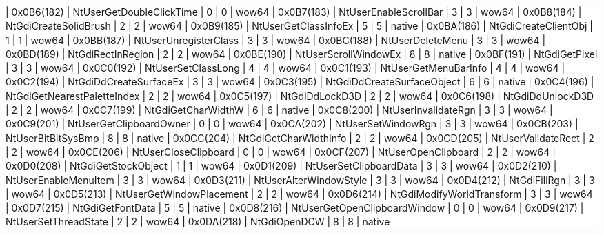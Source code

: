 | 0x0B6(182) | NtUserGetDoubleClickTime | 0 | 0 | wow64
| 0x0B7(183) | NtUserEnableScrollBar | 3 | 3 | wow64
| 0x0B8(184) | NtGdiCreateSolidBrush | 2 | 2 | wow64
| 0x0B9(185) | NtUserGetClassInfoEx | 5 | 5 | native
| 0x0BA(186) | NtGdiCreateClientObj | 1 | 1 | wow64
| 0x0BB(187) | NtUserUnregisterClass | 3 | 3 | wow64
| 0x0BC(188) | NtUserDeleteMenu | 3 | 3 | wow64
| 0x0BD(189) | NtGdiRectInRegion | 2 | 2 | wow64
| 0x0BE(190) | NtUserScrollWindowEx | 8 | 8 | native
| 0x0BF(191) | NtGdiGetPixel | 3 | 3 | wow64
| 0x0C0(192) | NtUserSetClassLong | 4 | 4 | wow64
| 0x0C1(193) | NtUserGetMenuBarInfo | 4 | 4 | wow64
| 0x0C2(194) | NtGdiDdCreateSurfaceEx | 3 | 3 | wow64
| 0x0C3(195) | NtGdiDdCreateSurfaceObject | 6 | 6 | native
| 0x0C4(196) | NtGdiGetNearestPaletteIndex | 2 | 2 | wow64
| 0x0C5(197) | NtGdiDdLockD3D | 2 | 2 | wow64
| 0x0C6(198) | NtGdiDdUnlockD3D | 2 | 2 | wow64
| 0x0C7(199) | NtGdiGetCharWidthW | 6 | 6 | native
| 0x0C8(200) | NtUserInvalidateRgn | 3 | 3 | wow64
| 0x0C9(201) | NtUserGetClipboardOwner | 0 | 0 | wow64
| 0x0CA(202) | NtUserSetWindowRgn | 3 | 3 | wow64
| 0x0CB(203) | NtUserBitBltSysBmp | 8 | 8 | native
| 0x0CC(204) | NtGdiGetCharWidthInfo | 2 | 2 | wow64
| 0x0CD(205) | NtUserValidateRect | 2 | 2 | wow64
| 0x0CE(206) | NtUserCloseClipboard | 0 | 0 | wow64
| 0x0CF(207) | NtUserOpenClipboard | 2 | 2 | wow64
| 0x0D0(208) | NtGdiGetStockObject | 1 | 1 | wow64
| 0x0D1(209) | NtUserSetClipboardData | 3 | 3 | wow64
| 0x0D2(210) | NtUserEnableMenuItem | 3 | 3 | wow64
| 0x0D3(211) | NtUserAlterWindowStyle | 3 | 3 | wow64
| 0x0D4(212) | NtGdiFillRgn | 3 | 3 | wow64
| 0x0D5(213) | NtUserGetWindowPlacement | 2 | 2 | wow64
| 0x0D6(214) | NtGdiModifyWorldTransform | 3 | 3 | wow64
| 0x0D7(215) | NtGdiGetFontData | 5 | 5 | native
| 0x0D8(216) | NtUserGetOpenClipboardWindow | 0 | 0 | wow64
| 0x0D9(217) | NtUserSetThreadState | 2 | 2 | wow64
| 0x0DA(218) | NtGdiOpenDCW | 8 | 8 | native